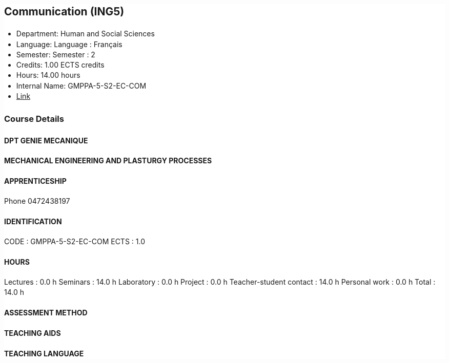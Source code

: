 
## Communication (ING5)

- Department: Human and Social Sciences
- Language: Language : Français
- Semester: Semester : 2
- Credits: 1.00 ECTS credits
- Hours: 14.00 hours
- Internal Name: GMPPA-5-S2-EC-COM
- [Link](https://scolpeda.insa-lyon.fr/f/ects?id=53480&_lang=en)

### Course Details

#### DPT GENIE MECANIQUE


#### MECHANICAL ENGINEERING AND PLASTURGY PROCESSES


#### APPRENTICESHIP

Phone 0472438197

#### IDENTIFICATION

CODE :
GMPPA-5-S2-EC-COM
ECTS :
1.0

#### HOURS

Lectures :
0.0 h
Seminars :
14.0 h
Laboratory :
0.0 h
Project :
0.0 h
Teacher-student
contact :
14.0 h
Personal work :
0.0 h
Total :
14.0 h

#### ASSESSMENT METHOD


#### TEACHING AIDS


#### TEACHING LANGUAGE
